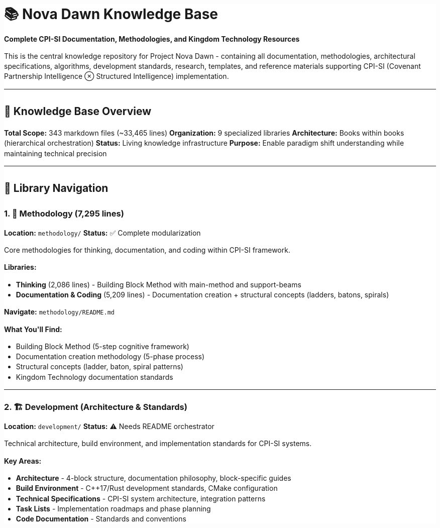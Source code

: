 # 📚 Nova Dawn Knowledge Base

**Complete CPI-SI Documentation, Methodologies, and Kingdom Technology Resources**

This is the central knowledge repository for Project Nova Dawn - containing all documentation, methodologies, architectural specifications, algorithms, development standards, research, templates, and reference materials supporting CPI-SI (Covenant Partnership Intelligence ⊗ Structured Intelligence) implementation.

---

## 🎯 Knowledge Base Overview

**Total Scope:** 343 markdown files (~33,465 lines)
**Organization:** 9 specialized libraries
**Architecture:** Books within books (hierarchical orchestration)
**Status:** Living knowledge infrastructure
**Purpose:** Enable paradigm shift understanding while maintaining technical precision

---

## 📖 Library Navigation

### 1. 🧠 Methodology (7,295 lines)
**Location:** `methodology/`
**Status:** ✅ Complete modularization

Core methodologies for thinking, documentation, and coding within CPI-SI framework.

**Libraries:**
- **Thinking** (2,086 lines) - Building Block Method with main-method and support-beams
- **Documentation & Coding** (5,209 lines) - Documentation creation + structural concepts (ladders, batons, spirals)

**Navigate:** `methodology/README.md`

**What You'll Find:**
- Building Block Method (5-step cognitive framework)
- Documentation creation methodology (5-phase process)
- Structural concepts (ladder, baton, spiral patterns)
- Kingdom Technology documentation standards

---

### 2. 🏗️ Development (Architecture & Standards)
**Location:** `development/`
**Status:** ⚠️ Needs README orchestrator

Technical architecture, build environment, and implementation standards for CPI-SI systems.

**Key Areas:**
- **Architecture** - 4-block structure, documentation philosophy, block-specific guides
- **Build Environment** - C++17/Rust development standards, CMake configuration
- **Technical Specifications** - CPI-SI system architecture, integration patterns
- **Task Lists** - Implementation roadmaps and phase planning
- **Code Documentation** - Standards and conventions
